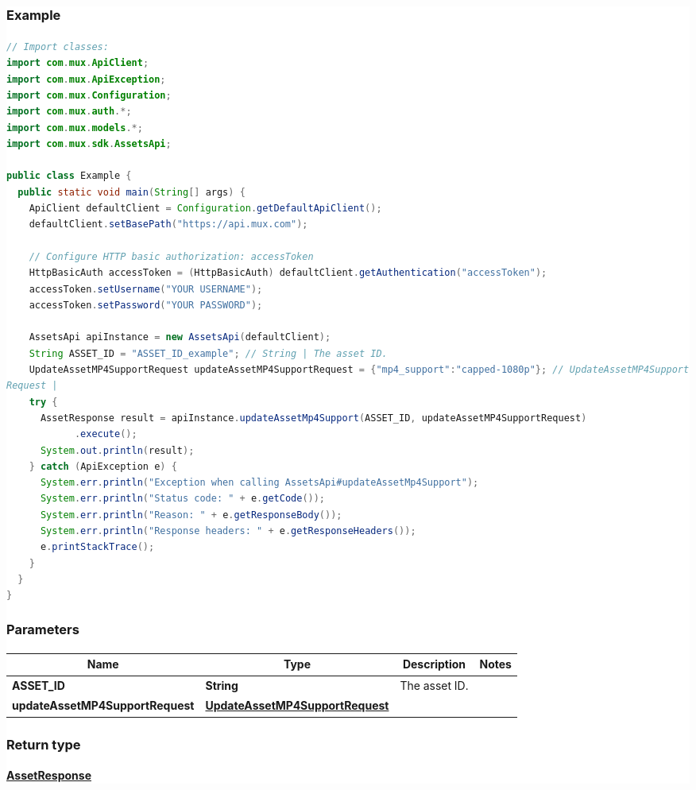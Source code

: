 ### Example
```java
// Import classes:
import com.mux.ApiClient;
import com.mux.ApiException;
import com.mux.Configuration;
import com.mux.auth.*;
import com.mux.models.*;
import com.mux.sdk.AssetsApi;

public class Example {
  public static void main(String[] args) {
    ApiClient defaultClient = Configuration.getDefaultApiClient();
    defaultClient.setBasePath("https://api.mux.com");
    
    // Configure HTTP basic authorization: accessToken
    HttpBasicAuth accessToken = (HttpBasicAuth) defaultClient.getAuthentication("accessToken");
    accessToken.setUsername("YOUR USERNAME");
    accessToken.setPassword("YOUR PASSWORD");

    AssetsApi apiInstance = new AssetsApi(defaultClient);
    String ASSET_ID = "ASSET_ID_example"; // String | The asset ID.
    UpdateAssetMP4SupportRequest updateAssetMP4SupportRequest = {"mp4_support":"capped-1080p"}; // UpdateAssetMP4SupportRequest | 
    try {
      AssetResponse result = apiInstance.updateAssetMp4Support(ASSET_ID, updateAssetMP4SupportRequest)
            .execute();
      System.out.println(result);
    } catch (ApiException e) {
      System.err.println("Exception when calling AssetsApi#updateAssetMp4Support");
      System.err.println("Status code: " + e.getCode());
      System.err.println("Reason: " + e.getResponseBody());
      System.err.println("Response headers: " + e.getResponseHeaders());
      e.printStackTrace();
    }
  }
}
```

### Parameters

Name | Type | Description  | Notes
------------- | ------------- | ------------- | -------------
 **ASSET_ID** | **String**| The asset ID. |
 **updateAssetMP4SupportRequest** | [**UpdateAssetMP4SupportRequest**](UpdateAssetMP4SupportRequest.md)|  |

### Return type

[**AssetResponse**](AssetResponse.md)
